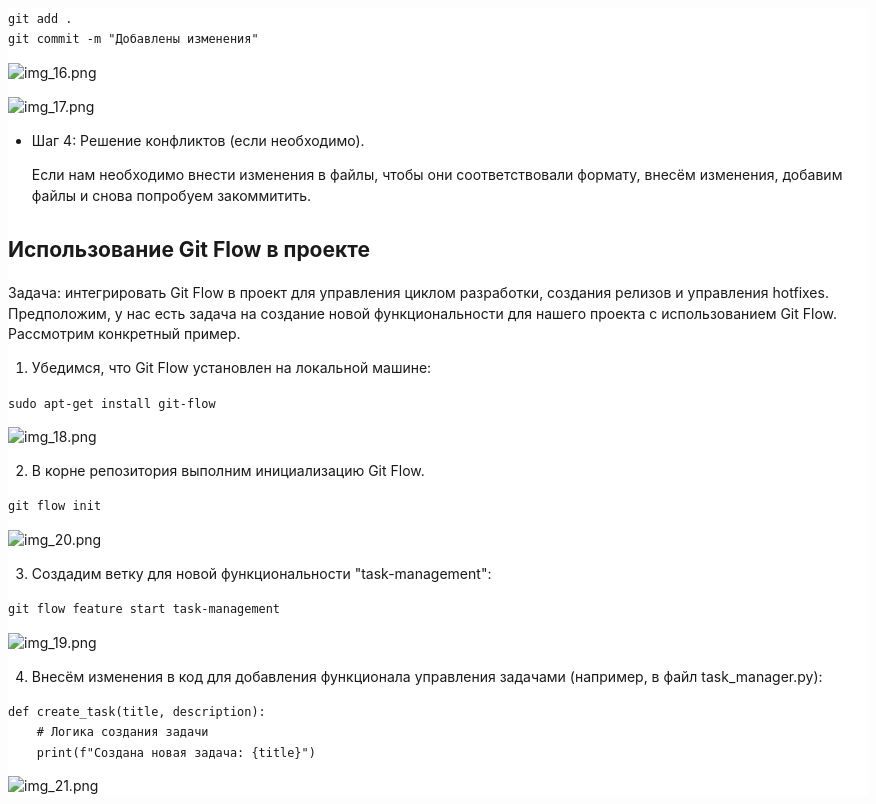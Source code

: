   ```
  git add .
  git commit -m "Добавлены изменения"
  ```
  ![img_16.png](res/img_16.png)

  ![img_17.png](res/img_17.png)

* Шаг 4: Решение конфликтов (если необходимо).

  Если нам необходимо внести изменения в файлы, чтобы они соответствовали формату, внесём изменения, добавим файлы и
  снова попробуем закоммитить.

## Использование Git Flow в проекте

Задача: интегрировать Git Flow в проект для управления циклом разработки, создания релизов и управления hotfixes.
Предположим, у нас есть задача на создание новой функциональности для нашего проекта с использованием Git Flow.
Рассмотрим конкретный пример.

1. Убедимся, что Git Flow установлен на локальной машине:

```
sudo apt-get install git-flow
```

![img_18.png](res/img_18.png)

2. В корне репозитория выполним инициализацию Git Flow.

```
git flow init
```

![img_20.png](res/img_20.png)

3. Создадим ветку для новой функциональности "task-management":

```
git flow feature start task-management
```

![img_19.png](res/img_19.png)

4. Внесём изменения в код для добавления функционала управления задачами (например, в файл task_manager.py):

```
def create_task(title, description):
    # Логика создания задачи
    print(f"Создана новая задача: {title}")
```

![img_21.png](res/img_21.png)
